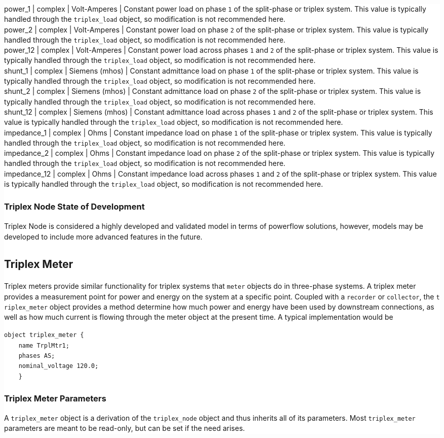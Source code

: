power_1  | complex  | Volt-Amperes  | Constant power load on phase `1` of the split-phase or triplex system. This value is typically handled through the `triplex_load` object, so modification is not recommended here.   
power_2  | complex  | Volt-Amperes  | Constant power load on phase `2` of the split-phase or triplex system. This value is typically handled through the `triplex_load` object, so modification is not recommended here.   
power_12  | complex  | Volt-Amperes  | Constant power load across phases `1` and `2` of the split-phase or triplex system. This value is typically handled through the `triplex_load` object, so modification is not recommended here.   
shunt_1  | complex  | Siemens (mhos)  | Constant admittance load on phase `1` of the split-phase or triplex system. This value is typically handled through the `triplex_load` object, so modification is not recommended here.   
shunt_2  | complex  | Siemens (mhos)  | Constant admittance load on phase `2` of the split-phase or triplex system. This value is typically handled through the `triplex_load` object, so modification is not recommended here.   
shunt_12  | complex  | Siemens (mhos)  | Constant admittance load across phases `1` and `2` of the split-phase or triplex system. This value is typically handled through the `triplex_load` object, so modification is not recommended here.   
impedance_1  | complex  | Ohms  | Constant impedance load on phase `1` of the split-phase or triplex system. This value is typically handled through the `triplex_load` object, so modification is not recommended here.   
impedance_2  | complex  | Ohms  | Constant impedance load on phase `2` of the split-phase or triplex system. This value is typically handled through the `triplex_load` object, so modification is not recommended here.   
impedance_12  | complex  | Ohms  | Constant impedance load across phases `1` and `2` of the split-phase or triplex system. This value is typically handled through the `triplex_load` object, so modification is not recommended here.   
  
### Triplex Node State of Development

Triplex Node is considered a highly developed and validated model in terms of powerflow solutions, however, models may be developed to include more advanced features in the future. 

## Triplex Meter

Triplex meters provide similar functionality for triplex systems that `meter` objects do in three-phase systems. A triplex meter provides a measurement point for power and energy on the system at a specific point. Coupled with a `recorder` or `collector`, the `triplex_meter` object provides a method determine how much power and energy have been used by downstream connections, as well as how much current is flowing through the meter object at the present time. A typical implementation would be 
    
    
    object triplex_meter {
    	name TrplMtr1;
    	phases AS;
    	nominal_voltage 120.0;
    	}
    

### Triplex Meter Parameters

A `triplex_meter` object is a derivation of the `triplex_node` object and thus inherits all of its parameters. Most `triplex_meter` parameters are meant to be read-only, but can be set if the need arises. 
